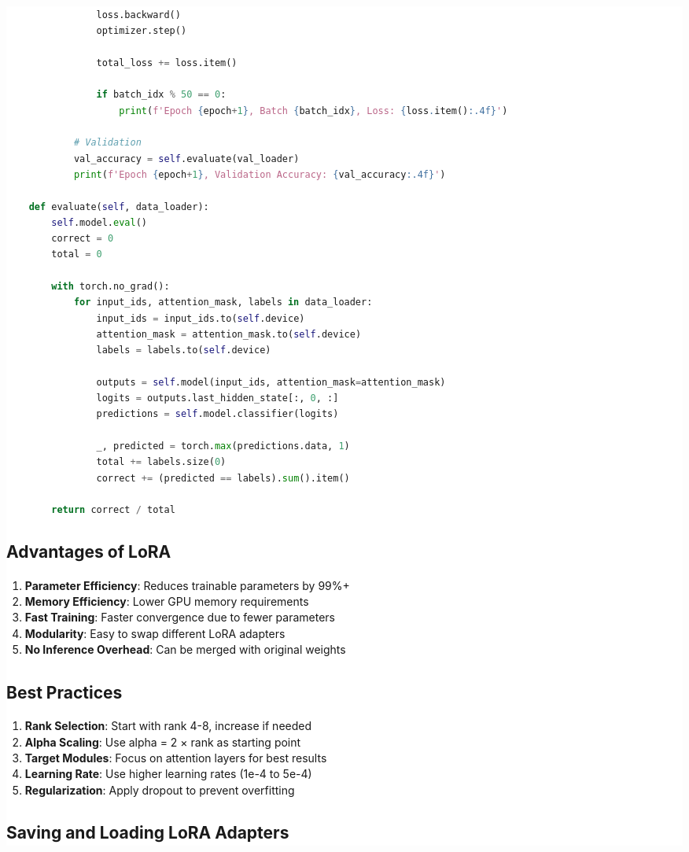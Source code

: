 ```python
                loss.backward()
                optimizer.step()

                total_loss += loss.item()

                if batch_idx % 50 == 0:
                    print(f'Epoch {epoch+1}, Batch {batch_idx}, Loss: {loss.item():.4f}')

            # Validation
            val_accuracy = self.evaluate(val_loader)
            print(f'Epoch {epoch+1}, Validation Accuracy: {val_accuracy:.4f}')

    def evaluate(self, data_loader):
        self.model.eval()
        correct = 0
        total = 0

        with torch.no_grad():
            for input_ids, attention_mask, labels in data_loader:
                input_ids = input_ids.to(self.device)
                attention_mask = attention_mask.to(self.device)
                labels = labels.to(self.device)

                outputs = self.model(input_ids, attention_mask=attention_mask)
                logits = outputs.last_hidden_state[:, 0, :]
                predictions = self.model.classifier(logits)

                _, predicted = torch.max(predictions.data, 1)
                total += labels.size(0)
                correct += (predicted == labels).sum().item()

        return correct / total
```

## Advantages of LoRA

1. **Parameter Efficiency**: Reduces trainable parameters by 99%+
2. **Memory Efficiency**: Lower GPU memory requirements
3. **Fast Training**: Faster convergence due to fewer parameters
4. **Modularity**: Easy to swap different LoRA adapters
5. **No Inference Overhead**: Can be merged with original weights

## Best Practices

1. **Rank Selection**: Start with rank 4-8, increase if needed
2. **Alpha Scaling**: Use alpha = 2 × rank as starting point
3. **Target Modules**: Focus on attention layers for best results
4. **Learning Rate**: Use higher learning rates (1e-4 to 5e-4)
5. **Regularization**: Apply dropout to prevent overfitting

## Saving and Loading LoRA Adapters
